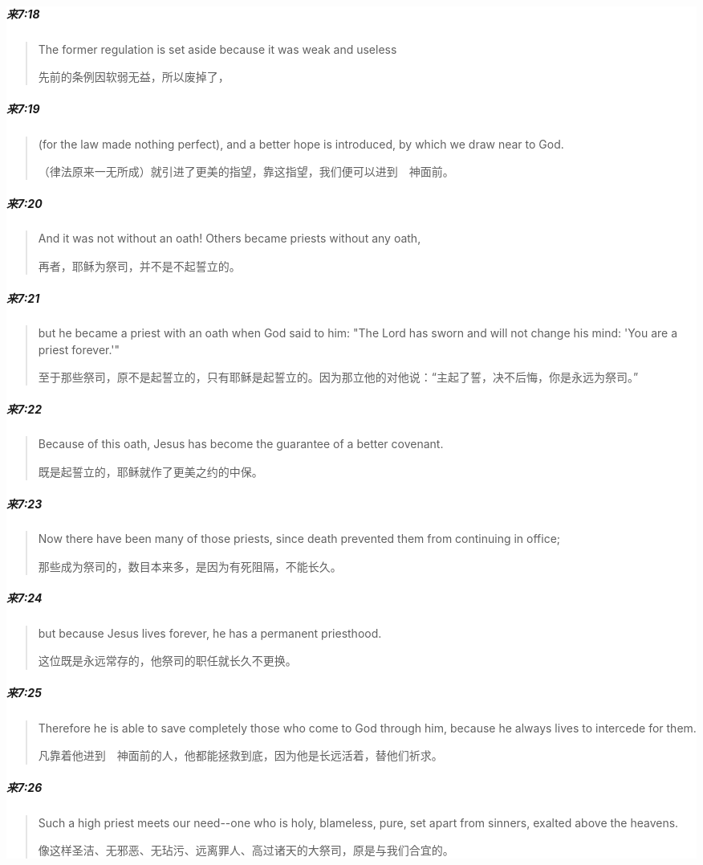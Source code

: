 
##### 来7:18
> The former regulation is set aside because it was weak and useless
>
> 先前的条例因软弱无益，所以废掉了，


##### 来7:19
> (for the law made nothing perfect), and a better hope is introduced, by which we draw near to God.
>
> （律法原来一无所成）就引进了更美的指望，靠这指望，我们便可以进到　神面前。


##### 来7:20
> And it was not without an oath! Others became priests without any oath,
>
> 再者，耶稣为祭司，并不是不起誓立的。


##### 来7:21
> but he became a priest with an oath when God said to him: "The Lord has sworn and will not change his mind: 'You are a priest forever.'"
>
> 至于那些祭司，原不是起誓立的，只有耶稣是起誓立的。因为那立他的对他说：“主起了誓，决不后悔，你是永远为祭司。”


##### 来7:22
> Because of this oath, Jesus has become the guarantee of a better covenant.
>
> 既是起誓立的，耶稣就作了更美之约的中保。


##### 来7:23
> Now there have been many of those priests, since death prevented them from continuing in office;
>
> 那些成为祭司的，数目本来多，是因为有死阻隔，不能长久。


##### 来7:24
> but because Jesus lives forever, he has a permanent priesthood.
>
> 这位既是永远常存的，他祭司的职任就长久不更换。


##### 来7:25
> Therefore he is able to save completely those who come to God through him, because he always lives to intercede for them.
>
> 凡靠着他进到　神面前的人，他都能拯救到底，因为他是长远活着，替他们祈求。


##### 来7:26
> Such a high priest meets our need--one who is holy, blameless, pure, set apart from sinners, exalted above the heavens.
>
> 像这样圣洁、无邪恶、无玷污、远离罪人、高过诸天的大祭司，原是与我们合宜的。
